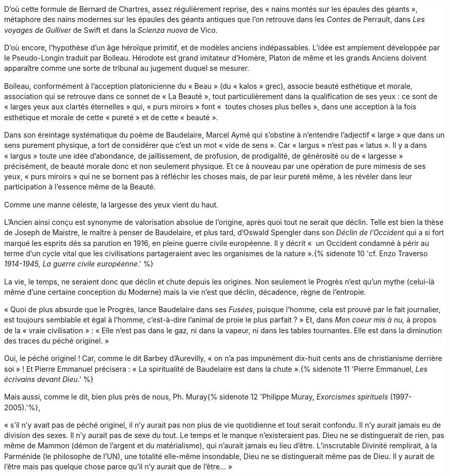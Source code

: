 D’où cette formule de Bernard de Chartres, assez régulièrement reprise, des « nains montés sur les épaules des géants », métaphore des nains modernes sur les épaules des géants antiques que l’on retrouve dans les *Contes* de Perrault, dans *Les voyages de Gulliver* de Swift et dans la *Scienza nuova*  de Vico.

D’où encore, l’hypothèse d’un âge héroïque primitif, et de modèles anciens indépassables. L’idée est amplement développée par le Pseudo-Longin traduit par Boileau. Hérodote est grand imitateur d’Homère, Platon de même et les grands Anciens doivent apparaître comme une sorte de tribunal au jugement duquel se mesurer.

Boileau, conformément à l’acception platonicienne du « Beau » (du « kalos » grec), associe beauté esthétique et morale, association qui se retrouve dans ce sonnet de « La Beauté », tout particulièrement dans la qualification de ses yeux : ce sont de « larges yeux aux clartés éternelles » qui, « purs miroirs »  font «  toutes choses plus belles », dans une acception à la fois esthétique et morale de cette « pureté » et de cette « beauté ».

Dans son éreintage systématique du poème de Baudelaire, Marcel Aymé qui s’obstine à n’entendre l’adjectif « large » que dans un sens purement physique, a tort de considérer que c’est un mot « vide de sens ». Car « largus » n’est pas « latus ». Il y a dans « largus » toute une idée d’abondance, de jaillissement, de profusion, de prodigalité, de générosité ou de « largesse » précisément, de beauté morale donc et non seulement physique. Et ce à nouveau par une opération de pure mimesis de ses yeux, « purs miroirs » qui ne se bornent pas à réfléchir les choses mais, de par leur pureté même, à les révéler dans leur participation à l’essence même de la Beauté.

Comme une manne céleste, la largesse des yeux vient du haut.

L’Ancien ainsi conçu est synonyme de valorisation absolue de l’origine, après quoi tout ne serait que déclin. Telle est bien la thèse de Joseph de Maistre, le maître à penser de Baudelaire, et plus tard, d’Oswald Spengler dans son *Déclin de l’Occident* qui a si fort marqué les esprits dés sa parution en 1916, en pleine guerre civile européenne. Il y décrit «  un Occident condamné à périr au terme d’un cycle vital que les civilisations partageraient avec les organismes de la nature ».{% sidenote 10 'cf. Enzo Traverso *1914-1945, La guerre civile européenne*.' %}

La vie, le temps, ne seraient donc que déclin et chute depuis les origines. Non seulement le Progrès n’est qu’un mythe (celui-là même d’une certaine conception du Moderne) mais la vie n’est que déclin, décadence, règne de l’entropie. 

« Quoi de plus absurde que le Progrès, lance Baudelaire dans ses *Fusées*, puisque l’homme, cela est prouvé par le fait journalier, est toujours semblable et égal à l’homme, c’est-à-dire l’animal de proie le plus parfait ? » Et, dans *Mon coeur mis à nu,* à propos de la « vraie civilisation » : « Elle n’est pas dans le gaz, ni dans la vapeur, ni dans les tables tournantes. Elle est dans la diminution des traces du péché originel. »

Oui, le péché originel ! Car, comme le dit Barbey d’Aurevilly, « on n’a pas impunément dix-huit cents ans de christianisme derrière soi » ! Et Pierre Emmanuel précisera : « La spiritualité de Baudelaire est dans la chute ».{% sidenote 11 'Pierre Emmanuel, *Les écrivains devant Dieu*.' %}

Mais aussi, comme le dit, bien plus près de nous, Ph. Muray{% sidenote 12 'Philippe Muray, *Exorcismes spirituels* (1997-2005).'%}, 

« s’il n’y avait pas de péché originel, il n’y aurait pas non plus de vie quotidienne et tout serait confondu. Il n’y aurait jamais eu de division des sexes. Il n’y aurait pas de sexe du tout. Le temps et le manque n’existeraient pas. Dieu ne se distinguerait de rien, pas même de Mammon (démon de l’argent et du matérialisme), qui n’aurait jamais eu lieu d’être. L’inscrutable Divinité remplirait, à la Parménide (le philosophe de l’UN), une totalité elle-même insondable, Dieu ne se distinguerait même pas de Dieu. Il y aurait de l’être mais pas quelque chose parce qu’il n’y aurait que de l’être… »
